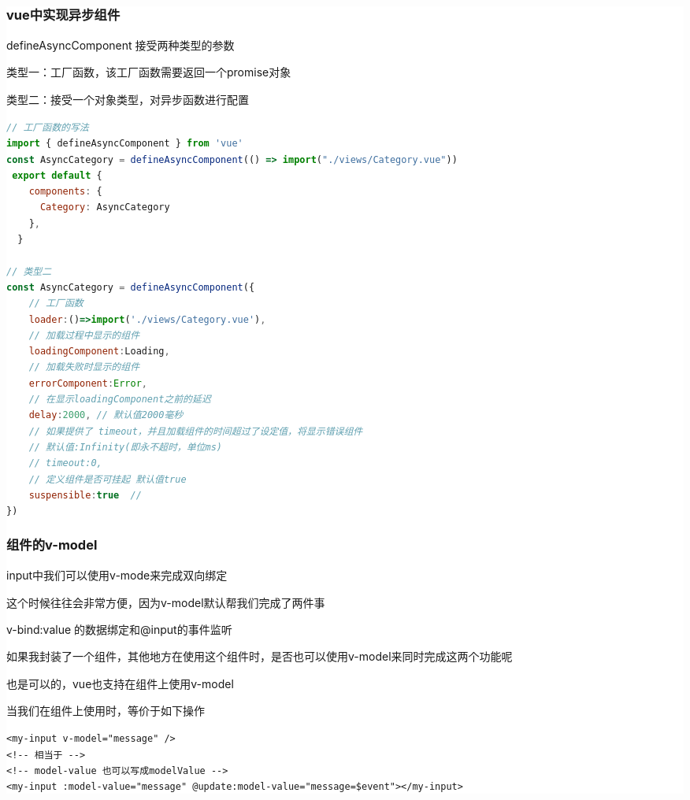 ### vue中实现异步组件

defineAsyncComponent 接受两种类型的参数

类型一：工厂函数，该工厂函数需要返回一个promise对象

类型二：接受一个对象类型，对异步函数进行配置

```js
// 工厂函数的写法
import { defineAsyncComponent } from 'vue'
const AsyncCategory = defineAsyncComponent(() => import("./views/Category.vue"))
 export default {
    components: {
      Category: AsyncCategory
    },
  }

// 类型二
const AsyncCategory = defineAsyncComponent({
    // 工厂函数
    loader:()=>import('./views/Category.vue'),
    // 加载过程中显示的组件
    loadingComponent:Loading,
    // 加载失败时显示的组件
    errorComponent:Error,
    // 在显示loadingComponent之前的延迟 
    delay:2000, // 默认值2000毫秒
    // 如果提供了 timeout，并且加载组件的时间超过了设定值，将显示错误组件
    // 默认值:Infinity(即永不超时，单位ms)
    // timeout:0,
    // 定义组件是否可挂起 默认值true
    suspensible:true  // 
})
```

### 组件的v-model

input中我们可以使用v-mode来完成双向绑定

这个时候往往会非常方便，因为v-model默认帮我们完成了两件事

v-bind:value 的数据绑定和@input的事件监听

如果我封装了一个组件，其他地方在使用这个组件时，是否也可以使用v-model来同时完成这两个功能呢

也是可以的，vue也支持在组件上使用v-model

当我们在组件上使用时，等价于如下操作

```
<my-input v-model="message" />
<!-- 相当于 -->
<!-- model-value 也可以写成modelValue -->
<my-input :model-value="message" @update:model-value="message=$event"></my-input>
```
